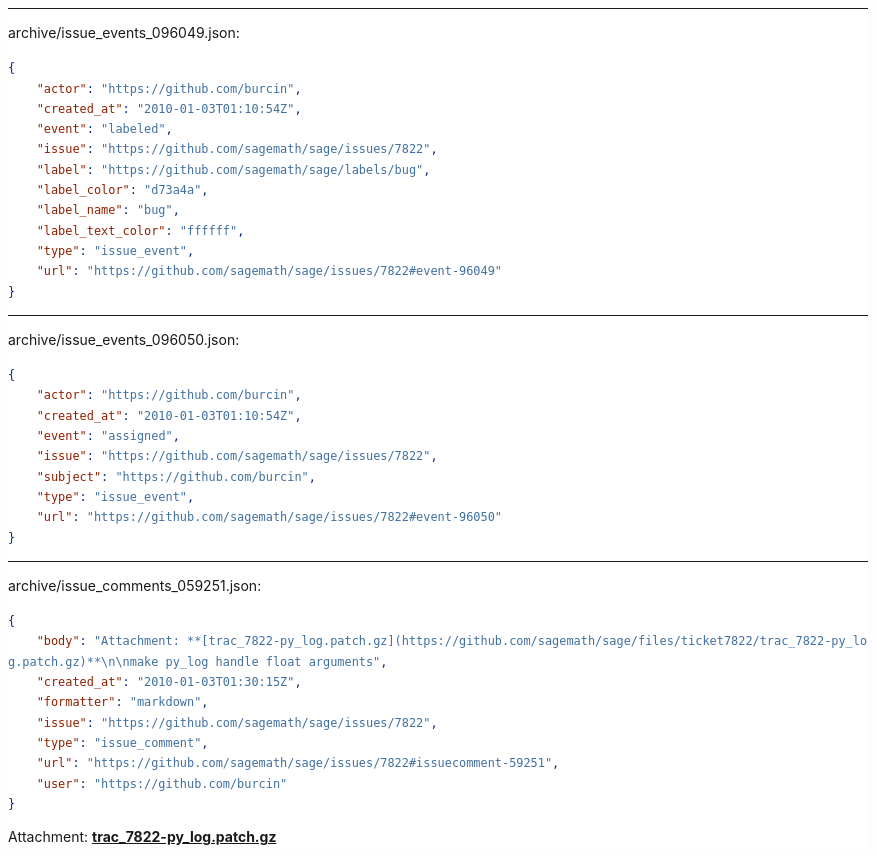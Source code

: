 

---

archive/issue_events_096049.json:
```json
{
    "actor": "https://github.com/burcin",
    "created_at": "2010-01-03T01:10:54Z",
    "event": "labeled",
    "issue": "https://github.com/sagemath/sage/issues/7822",
    "label": "https://github.com/sagemath/sage/labels/bug",
    "label_color": "d73a4a",
    "label_name": "bug",
    "label_text_color": "ffffff",
    "type": "issue_event",
    "url": "https://github.com/sagemath/sage/issues/7822#event-96049"
}
```



---

archive/issue_events_096050.json:
```json
{
    "actor": "https://github.com/burcin",
    "created_at": "2010-01-03T01:10:54Z",
    "event": "assigned",
    "issue": "https://github.com/sagemath/sage/issues/7822",
    "subject": "https://github.com/burcin",
    "type": "issue_event",
    "url": "https://github.com/sagemath/sage/issues/7822#event-96050"
}
```



---

archive/issue_comments_059251.json:
```json
{
    "body": "Attachment: **[trac_7822-py_log.patch.gz](https://github.com/sagemath/sage/files/ticket7822/trac_7822-py_log.patch.gz)**\n\nmake py_log handle float arguments",
    "created_at": "2010-01-03T01:30:15Z",
    "formatter": "markdown",
    "issue": "https://github.com/sagemath/sage/issues/7822",
    "type": "issue_comment",
    "url": "https://github.com/sagemath/sage/issues/7822#issuecomment-59251",
    "user": "https://github.com/burcin"
}
```

Attachment: **[trac_7822-py_log.patch.gz](https://github.com/sagemath/sage/files/ticket7822/trac_7822-py_log.patch.gz)**

